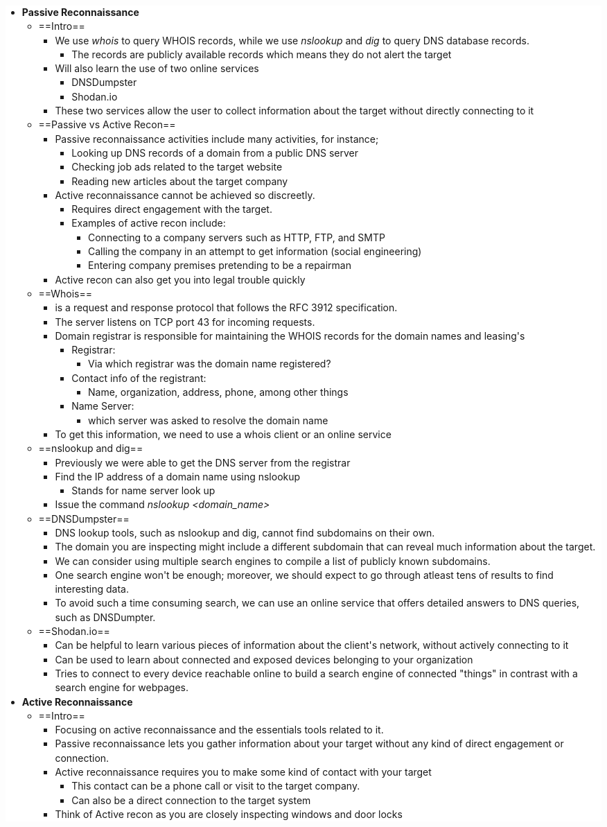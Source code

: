 - **Passive Reconnaissance**
	- ==Intro==
		- We use *whois* to query WHOIS records, while we use *nslookup* and *dig* to query DNS database records.
			- The records are publicly available records which means they do not alert the target
		- Will also learn the use of two online services
			- DNSDumpster
			- Shodan.io
		- These two services allow the user to collect information about the target without directly connecting to it
	- ==Passive vs Active Recon==
		- Passive reconnaissance activities include many activities, for instance;
			- Looking up DNS records of a domain from a public DNS server
			- Checking job ads related to the target website
			- Reading new articles about the target company
		- Active reconnaissance cannot be achieved so discreetly.
			- Requires direct engagement with the target.
			- Examples of active recon include:
				- Connecting to a company servers such as HTTP, FTP, and SMTP
				- Calling the company in an attempt to get information (social engineering)
				- Entering company premises pretending to be a repairman
		- Active recon can also get you into legal trouble quickly
	- ==Whois==
		- is a request and response protocol that follows the RFC 3912 specification.
		- The server listens on TCP port 43 for incoming requests.
		- Domain registrar is responsible for maintaining the WHOIS records for the domain names and leasing's
			- Registrar:
				- Via which registrar was the domain name registered?
			- Contact info of the registrant: 
				- Name, organization, address, phone, among other things
			- Name Server: 
				- which server was asked to resolve the domain name
		- To get this information, we need to use a whois client or an online service
	- ==nslookup and dig==
		- Previously we were able to get the DNS server from the registrar
		- Find the IP address of a domain name using nslookup
			- Stands for name server look up
		- Issue the command *nslookup <domain_name>*
	- ==DNSDumpster==
		- DNS lookup tools, such as nslookup and dig, cannot find subdomains on their own.
		- The domain you are inspecting might include a different subdomain that can reveal much information about the target.
		- We can consider using multiple search engines to compile a list of publicly known subdomains.
		- One search engine won't be enough; moreover, we should expect to go through atleast tens of results to find interesting data.
		- To avoid such a time consuming search, we can use an online service that offers detailed answers to DNS queries, such as DNSDumpter.
	- ==Shodan.io==
		- Can be helpful to learn various pieces of information about the client's network, without actively connecting to it
		- Can be used to learn about connected and exposed devices belonging to your organization
		- Tries to connect to every device reachable online to build a search engine of connected "things" in contrast with a search engine for webpages.
- **Active Reconnaissance**
	- ==Intro==
		- Focusing on active reconnaissance and the essentials tools related to it.
		- Passive reconnaissance lets you gather information about your target without any kind of direct engagement or connection.
		- Active reconnaissance requires you to make some kind of contact with your target
			- This contact can be a phone call or visit to the target company.
			- Can also be a direct connection to the target system
		- Think of Active recon as you are closely inspecting windows and door locks